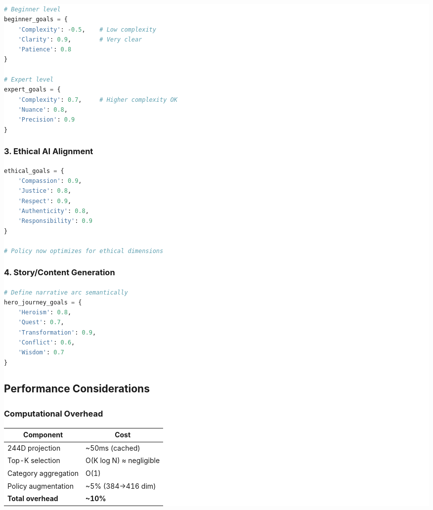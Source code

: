 ```python
# Beginner level
beginner_goals = {
    'Complexity': -0.5,    # Low complexity
    'Clarity': 0.9,        # Very clear
    'Patience': 0.8
}

# Expert level
expert_goals = {
    'Complexity': 0.7,     # Higher complexity OK
    'Nuance': 0.8,
    'Precision': 0.9
}
```

### 3. Ethical AI Alignment

```python
ethical_goals = {
    'Compassion': 0.9,
    'Justice': 0.8,
    'Respect': 0.9,
    'Authenticity': 0.8,
    'Responsibility': 0.9
}

# Policy now optimizes for ethical dimensions
```

### 4. Story/Content Generation

```python
# Define narrative arc semantically
hero_journey_goals = {
    'Heroism': 0.8,
    'Quest': 0.7,
    'Transformation': 0.9,
    'Conflict': 0.6,
    'Wisdom': 0.7
}
```

## Performance Considerations

### Computational Overhead

| Component | Cost |
|-----------|------|
| 244D projection | ~50ms (cached) |
| Top-K selection | O(K log N) ≈ negligible |
| Category aggregation | O(1) |
| Policy augmentation | ~5% (384→416 dim) |
| **Total overhead** | **~10%** |
